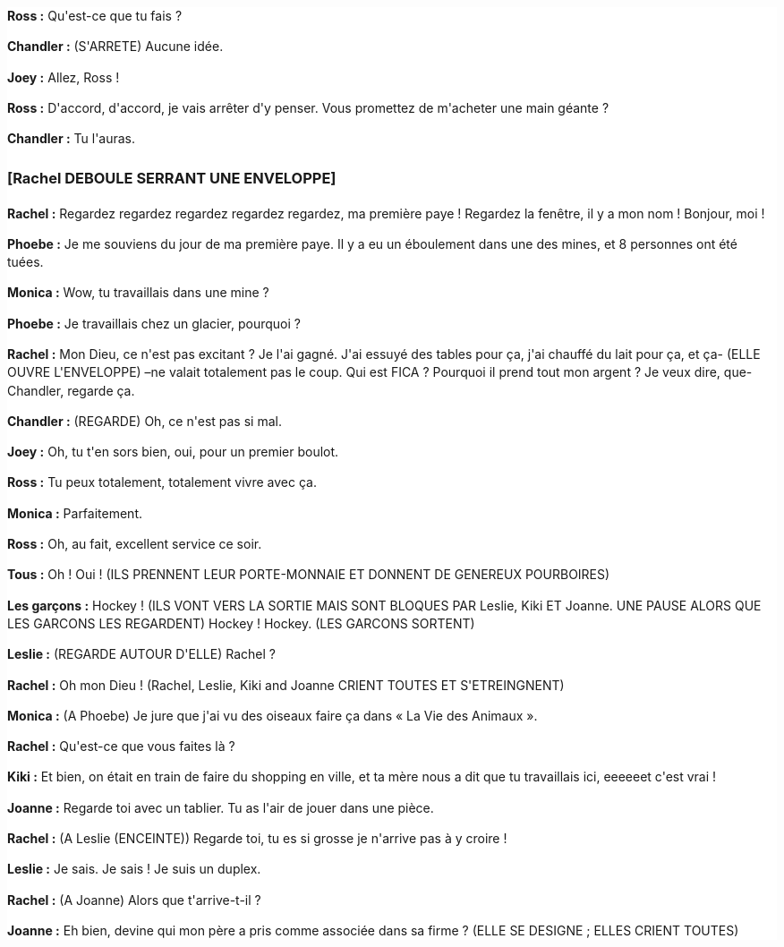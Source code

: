 **Ross :** Qu'est-ce que tu fais ?

**Chandler :** (S'ARRETE) Aucune idée.

**Joey :** Allez, Ross !

**Ross :** D'accord, d'accord, je vais arrêter d'y penser. Vous promettez de m'acheter une main géante ?

**Chandler :** Tu l'auras.

### [Rachel DEBOULE SERRANT UNE ENVELOPPE]

**Rachel :** Regardez regardez regardez regardez regardez, ma première paye ! Regardez la fenêtre, il y a mon nom ! Bonjour, moi !

**Phoebe :** Je me souviens du jour de ma première paye. Il y a eu un éboulement dans une des mines, et 8 personnes ont été tuées.

**Monica :** Wow, tu travaillais dans une mine ?

**Phoebe :**  Je travaillais chez un glacier, pourquoi ?

**Rachel :** Mon Dieu, ce n'est pas excitant ? Je l'ai gagné. J'ai essuyé des tables pour ça, j'ai chauffé du lait pour ça, et ça- (ELLE OUVRE L'ENVELOPPE) –ne valait totalement pas le coup. Qui est FICA ? Pourquoi il prend tout mon argent ? Je veux dire, que- Chandler, regarde ça.

**Chandler :** (REGARDE) Oh, ce n'est pas si mal.

**Joey :** Oh, tu t'en sors bien, oui, pour un premier boulot.

**Ross :** Tu peux totalement, totalement vivre avec ça.

**Monica :** Parfaitement.

**Ross :** Oh, au fait, excellent service ce soir.

**Tous :** Oh ! Oui ! (ILS PRENNENT LEUR PORTE-MONNAIE ET DONNENT DE GENEREUX POURBOIRES)

**Les garçons :** Hockey ! (ILS VONT VERS LA SORTIE MAIS SONT BLOQUES PAR Leslie, Kiki ET Joanne. UNE PAUSE ALORS QUE LES GARCONS LES REGARDENT) Hockey ! Hockey. (LES GARCONS SORTENT)

**Leslie :** (REGARDE AUTOUR D'ELLE) Rachel ?

**Rachel :** Oh mon Dieu ! (Rachel, Leslie, Kiki and Joanne CRIENT TOUTES ET S'ETREINGNENT)

**Monica :** (A Phoebe) Je jure que j'ai vu des oiseaux faire ça dans « La Vie des Animaux ».

**Rachel :** Qu'est-ce que vous faites là ?

**Kiki :** Et bien, on était en train de faire du shopping en ville, et ta mère nous a dit que tu travaillais ici, eeeeeet c'est vrai !

**Joanne :** Regarde toi avec un tablier. Tu as l'air de jouer dans une pièce.

**Rachel :** (A Leslie (ENCEINTE)) Regarde toi, tu es si grosse je n'arrive pas à y croire !

**Leslie :** Je sais. Je sais ! Je suis un duplex.

**Rachel :** (A Joanne) Alors que t'arrive-t-il ?

**Joanne :** Eh bien, devine qui mon père a pris comme associée dans sa firme ? (ELLE SE DESIGNE ; ELLES CRIENT TOUTES)
